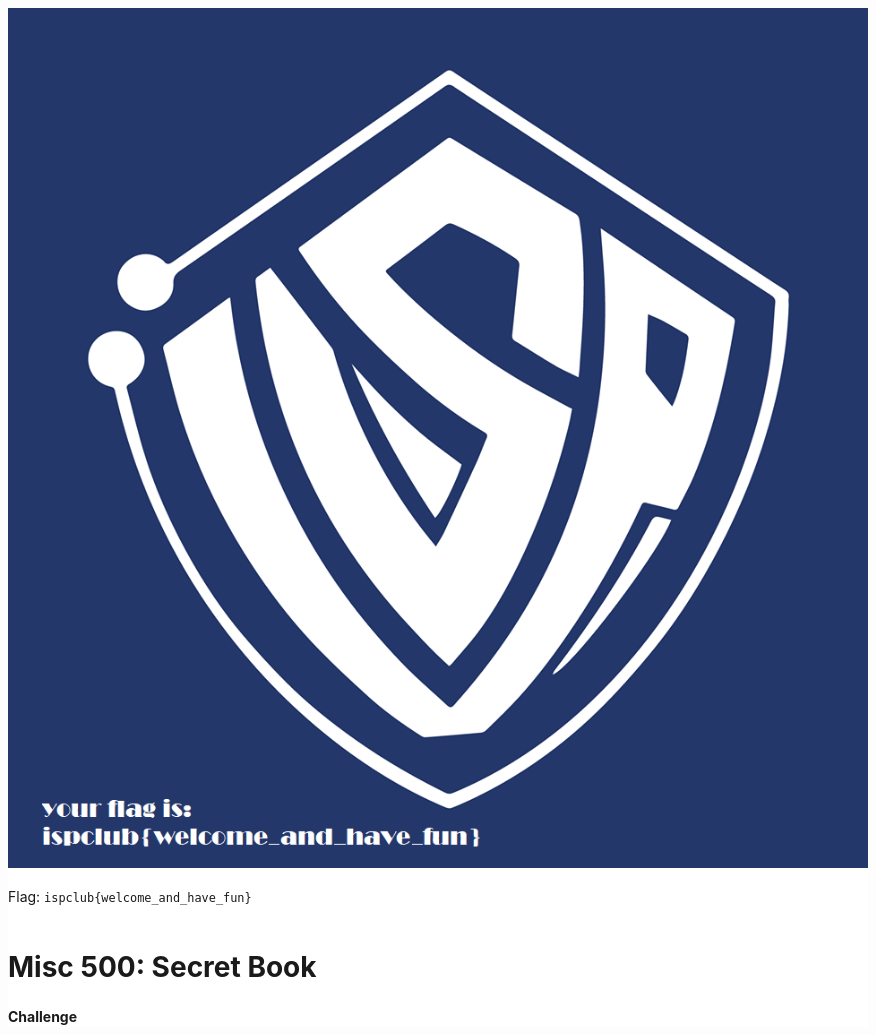 ![challflag](/miniCTF2020/writeupfiles/ISPCLUB.png)

Flag: `ispclub{welcome_and_have_fun}`

# Misc 500: Secret Book

#### Challenge
